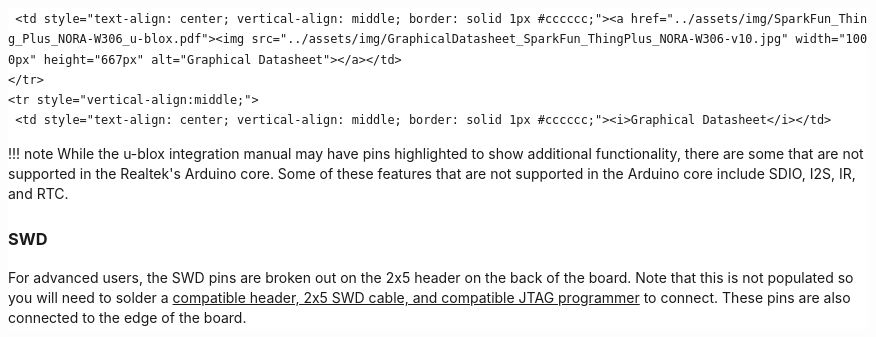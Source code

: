      <td style="text-align: center; vertical-align: middle; border: solid 1px #cccccc;"><a href="../assets/img/SparkFun_Thing_Plus_NORA-W306_u-blox.pdf"><img src="../assets/img/GraphicalDatasheet_SparkFun_ThingPlus_NORA-W306-v10.jpg" width="1000px" height="667px" alt="Graphical Datasheet"></a></td>
    </tr>
    <tr style="vertical-align:middle;">
     <td style="text-align: center; vertical-align: middle; border: solid 1px #cccccc;"><i>Graphical Datasheet</i></td>
  </table>
</div>


!!! note
    While the u-blox integration manual may have pins highlighted to show additional functionality, there are some that are not supported in the Realtek's Arduino core. Some of these features that are not supported in the Arduino core include SDIO, I2S, IR, and RTC.



### SWD

For advanced users, the SWD pins are broken out on the 2x5 header on the back of the board. Note that this is not populated so you will need to solder a [compatible header, 2x5 SWD cable, and compatible JTAG programmer](https://www.sparkfun.com/categories/tags/jtag) to connect. These pins are also connected to the edge of the board.
